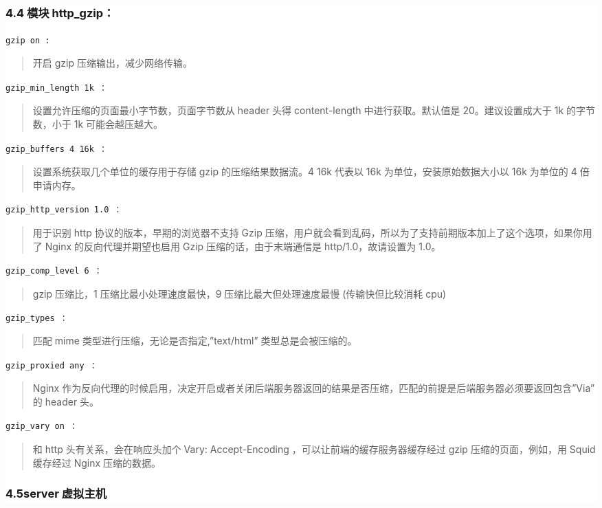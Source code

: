 

### 4.4 模块 http_gzip：



`gzip on :`



>开启 gzip 压缩输出，减少网络传输。



`gzip_min_length 1k ：`



>设置允许压缩的页面最小字节数，页面字节数从 header 头得 content-length 中进行获取。默认值是 20。建议设置成大于 1k 的字节数，小于 1k 可能会越压越大。



`gzip_buffers 4 16k ：`



>设置系统获取几个单位的缓存用于存储 gzip 的压缩结果数据流。4 16k 代表以 16k 为单位，安装原始数据大小以 16k 为单位的 4 倍申请内存。



`gzip_http_version 1.0 ：`



>用于识别 http 协议的版本，早期的浏览器不支持 Gzip 压缩，用户就会看到乱码，所以为了支持前期版本加上了这个选项，如果你用了 Nginx 的反向代理并期望也启用 Gzip 压缩的话，由于末端通信是 http/1.0，故请设置为 1.0。



`gzip_comp_level 6 ：`



>gzip 压缩比，1 压缩比最小处理速度最快，9 压缩比最大但处理速度最慢 (传输快但比较消耗 cpu)



`gzip_types ：`



>匹配 mime 类型进行压缩，无论是否指定,”text/html” 类型总是会被压缩的。



`gzip_proxied any ：`



>Nginx 作为反向代理的时候启用，决定开启或者关闭后端服务器返回的结果是否压缩，匹配的前提是后端服务器必须要返回包含”Via” 的 header 头。



`gzip_vary on ：`



>和 http 头有关系，会在响应头加个 Vary: Accept-Encoding ，可以让前端的缓存服务器缓存经过 gzip 压缩的页面，例如，用 Squid 缓存经过 Nginx 压缩的数据。



### 4.5server 虚拟主机

